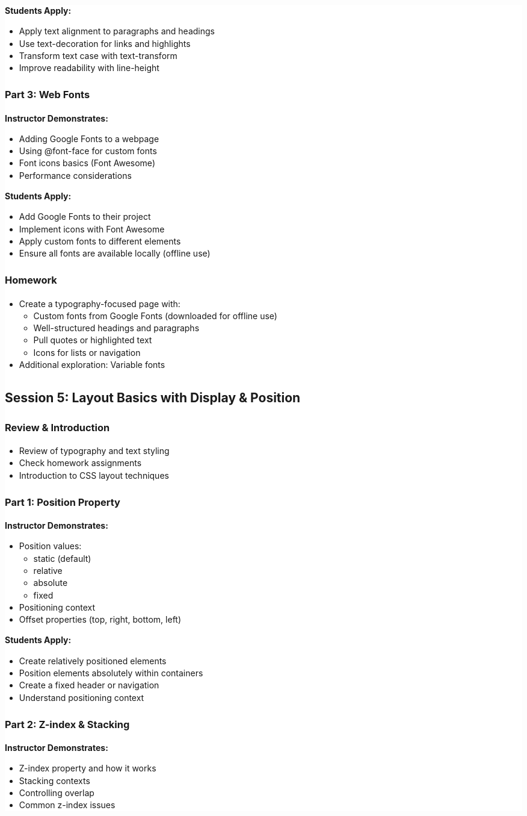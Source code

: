 **Students Apply:**
- Apply text alignment to paragraphs and headings
- Use text-decoration for links and highlights
- Transform text case with text-transform
- Improve readability with line-height

### Part 3: Web Fonts
**Instructor Demonstrates:**
- Adding Google Fonts to a webpage
- Using @font-face for custom fonts
- Font icons basics (Font Awesome)
- Performance considerations

**Students Apply:**
- Add Google Fonts to their project
- Implement icons with Font Awesome
- Apply custom fonts to different elements
- Ensure all fonts are available locally (offline use)

### Homework
- Create a typography-focused page with:
  - Custom fonts from Google Fonts (downloaded for offline use)
  - Well-structured headings and paragraphs
  - Pull quotes or highlighted text
  - Icons for lists or navigation
- Additional exploration: Variable fonts

## Session 5: Layout Basics with Display & Position

### Review & Introduction
- Review of typography and text styling
- Check homework assignments
- Introduction to CSS layout techniques

### Part 1: Position Property
**Instructor Demonstrates:**
- Position values:
  - static (default)
  - relative
  - absolute
  - fixed
- Positioning context
- Offset properties (top, right, bottom, left)

**Students Apply:**
- Create relatively positioned elements
- Position elements absolutely within containers
- Create a fixed header or navigation
- Understand positioning context

### Part 2: Z-index & Stacking
**Instructor Demonstrates:**
- Z-index property and how it works
- Stacking contexts
- Controlling overlap
- Common z-index issues
